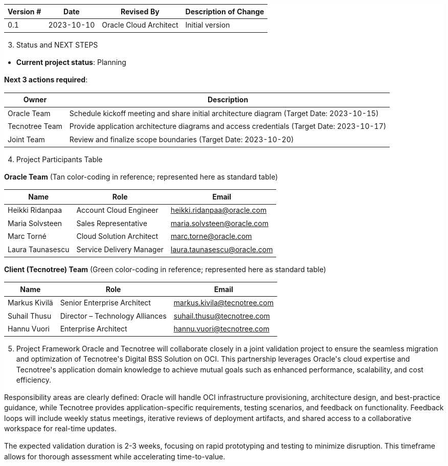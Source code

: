 | Version # | Date       | Revised By | Description of Change          |
|-----------|------------|------------|--------------------------------|
| 0.1       | 2023-10-10 | Oracle Cloud Architect | Initial version                |


 3. Status and NEXT STEPS
- **Current project status**: Planning

**Next 3 actions required**:

| Owner          | Description                                                                 |
|----------------|-----------------------------------------------------------------------------|
| Oracle Team    | Schedule kickoff meeting and share initial architecture diagram (Target Date: 2023-10-15) |
| Tecnotree Team | Provide application architecture diagrams and access credentials (Target Date: 2023-10-17) |
| Joint Team     | Review and finalize scope boundaries (Target Date: 2023-10-20)              |


 4. Project Participants Table

**Oracle Team** (Tan color-coding in reference; represented here as standard table)

| Name              | Role                     | Email                     |
|-------------------|--------------------------|---------------------------|
| Heikki Ridanpaa   | Account Cloud Engineer   | heikki.ridanpaa@oracle.com |
| Maria Solvsteen   | Sales Representative     | maria.solvsteen@oracle.com |
| Marc Torné        | Cloud Solution Architect | marc.torne@oracle.com     |
| Laura Taunasescu  | Service Delivery Manager | laura.taunasescu@oracle.com |

**Client (Tecnotree) Team** (Green color-coding in reference; represented here as standard table)

| Name             | Role                       | Email                      |
|------------------|----------------------------|----------------------------|
| Markus Kivilä    | Senior Enterprise Architect | markus.kivila@tecnotree.com |
| Suhail Thusu     | Director – Technology Alliances | suhail.thusu@tecnotree.com |
| Hannu Vuori      | Enterprise Architect       | hannu.vuori@tecnotree.com  |


 5. Project Framework
Oracle and Tecnotree will collaborate closely in a joint validation project to ensure the seamless migration and optimization of Tecnotree's Digital BSS Solution on OCI. This partnership leverages Oracle's cloud expertise and Tecnotree's application domain knowledge to achieve mutual goals such as enhanced performance, scalability, and cost efficiency.

Responsibility areas are clearly defined: Oracle will handle OCI infrastructure provisioning, architecture design, and best-practice guidance, while Tecnotree provides application-specific requirements, testing scenarios, and feedback on functionality. Feedback loops will include weekly status meetings, iterative reviews of deployment artifacts, and shared access to a collaborative workspace for real-time updates.

The expected validation duration is 2-3 weeks, focusing on rapid prototyping and testing to minimize disruption. This timeframe allows for thorough assessment while accelerating time-to-value.
